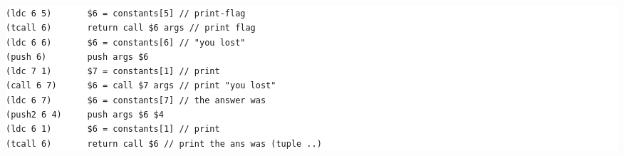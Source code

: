 ```
(ldc 6 5)       $6 = constants[5] // print-flag
(tcall 6)       return call $6 args // print flag
(ldc 6 6)       $6 = constants[6] // "you lost"
(push 6)        push args $6
(ldc 7 1)       $7 = constants[1] // print
(call 6 7)      $6 = call $7 args // print "you lost"
(ldc 6 7)       $6 = constants[7] // the answer was
(push2 6 4)     push args $6 $4
(ldc 6 1)       $6 = constants[1] // print
(tcall 6)       return call $6 // print the ans was (tuple ..)
```
